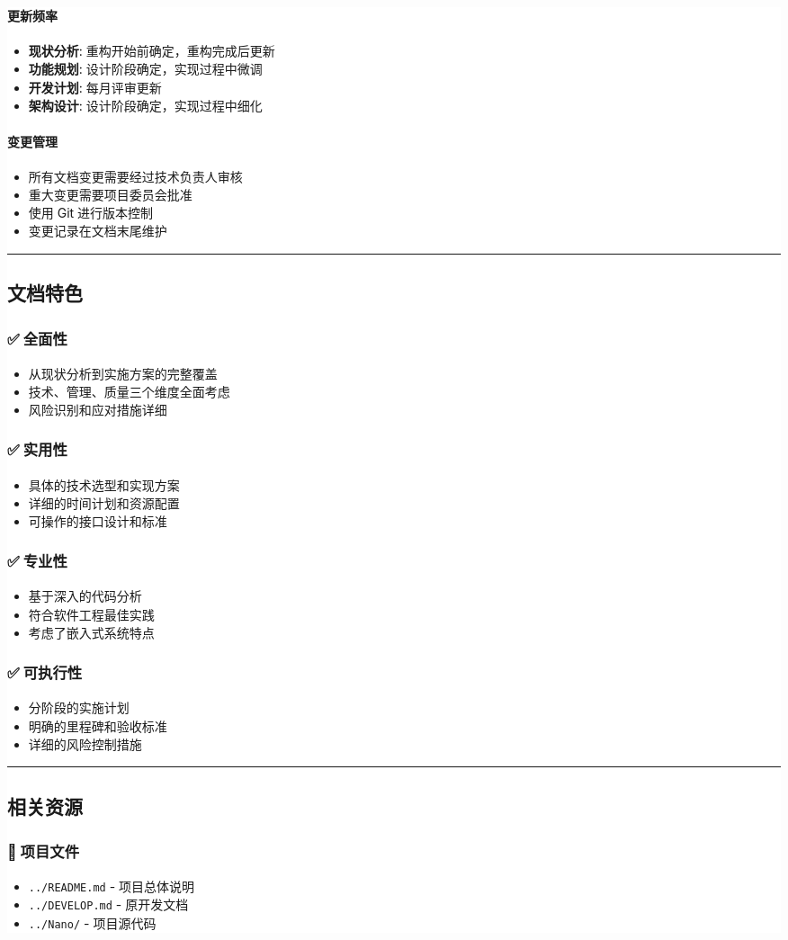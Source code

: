#### 更新频率

- **现状分析**: 重构开始前确定，重构完成后更新
- **功能规划**: 设计阶段确定，实现过程中微调
- **开发计划**: 每月评审更新
- **架构设计**: 设计阶段确定，实现过程中细化

#### 变更管理

- 所有文档变更需要经过技术负责人审核
- 重大变更需要项目委员会批准
- 使用 Git 进行版本控制
- 变更记录在文档末尾维护

---

## 文档特色

### ✅ 全面性

- 从现状分析到实施方案的完整覆盖
- 技术、管理、质量三个维度全面考虑
- 风险识别和应对措施详细

### ✅ 实用性

- 具体的技术选型和实现方案
- 详细的时间计划和资源配置
- 可操作的接口设计和标准

### ✅ 专业性

- 基于深入的代码分析
- 符合软件工程最佳实践
- 考虑了嵌入式系统特点

### ✅ 可执行性

- 分阶段的实施计划
- 明确的里程碑和验收标准
- 详细的风险控制措施

---

## 相关资源

### 📁 项目文件

- `../README.md` - 项目总体说明
- `../DEVELOP.md` - 原开发文档
- `../Nano/` - 项目源代码
